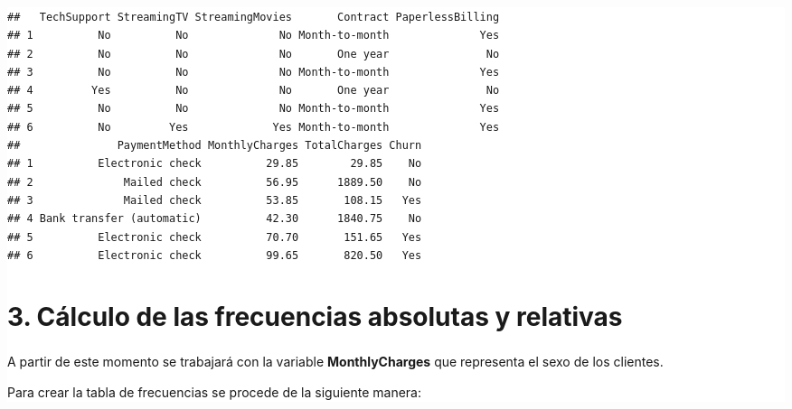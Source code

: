     ##   TechSupport StreamingTV StreamingMovies       Contract PaperlessBilling
    ## 1          No          No              No Month-to-month              Yes
    ## 2          No          No              No       One year               No
    ## 3          No          No              No Month-to-month              Yes
    ## 4         Yes          No              No       One year               No
    ## 5          No          No              No Month-to-month              Yes
    ## 6          No         Yes             Yes Month-to-month              Yes
    ##               PaymentMethod MonthlyCharges TotalCharges Churn
    ## 1          Electronic check          29.85        29.85    No
    ## 2              Mailed check          56.95      1889.50    No
    ## 3              Mailed check          53.85       108.15   Yes
    ## 4 Bank transfer (automatic)          42.30      1840.75    No
    ## 5          Electronic check          70.70       151.65   Yes
    ## 6          Electronic check          99.65       820.50   Yes

# **3. Cálculo de las frecuencias absolutas y relativas**

A partir de este momento se trabajará con la variable **MonthlyCharges**
que representa el sexo de los clientes.

Para crear la tabla de frecuencias se procede de la siguiente manera:
